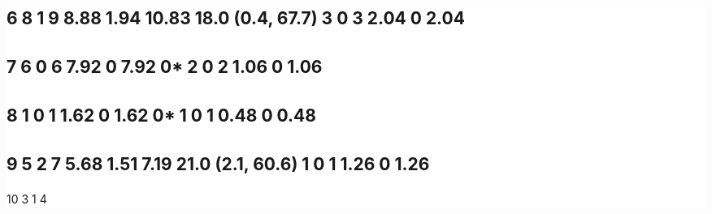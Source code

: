 6 
8 
1 
9 
8.88 
1.94 
10.83 
18.0 (0.4, 67.7) 
3 
0 
3 
2.04 
0 
2.04 
-
7 
6 
0 
6 
7.92 
0 
7.92 
0* 
2 
0 
2 
1.06 
0 
1.06 
-
8 
1 
0 
1 
1.62 
0 
1.62 
0* 
1 
0 
1 
0.48 
0 
0.48 
-
9 
5 
2 
7 
5.68 
1.51 
7.19 
21.0 (2.1, 60.6) 
1 
0 
1 
1.26 
0 
1.26 
-
10 
3 
1 
4 